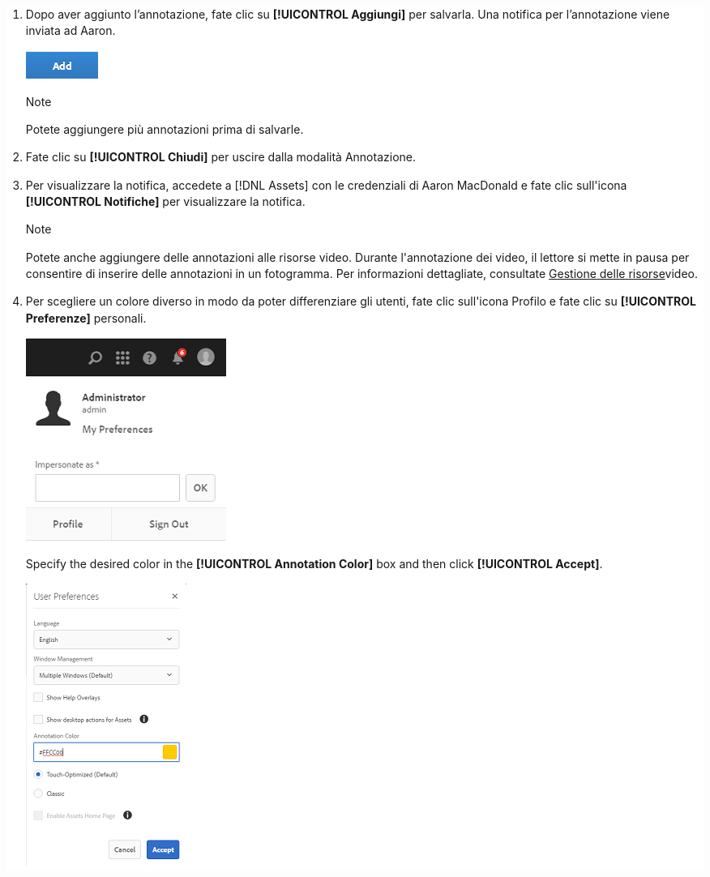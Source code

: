 
1. Dopo aver aggiunto l’annotazione, fate clic su **[!UICONTROL Aggiungi]** per salvarla. Una notifica per l’annotazione viene inviata ad Aaron.

   ![Pulsante Aggiungi per salvare un’annotazione](assets/chlimage_1-32.png)

   >[!NOTE]
   >
   >Potete aggiungere più annotazioni prima di salvarle.

1. Fate clic su **[!UICONTROL Chiudi]** per uscire dalla modalità Annotazione.
1. Per visualizzare la notifica, accedete a [!DNL Assets] con le credenziali di Aaron MacDonald e fate clic sull&#39;icona **[!UICONTROL Notifiche]** per visualizzare la notifica.

   >[!NOTE]
   >
   >Potete anche aggiungere delle annotazioni alle risorse video. Durante l&#39;annotazione dei video, il lettore si mette in pausa per consentire di inserire delle annotazioni in un fotogramma. Per informazioni dettagliate, consultate [Gestione delle risorse](/help/assets/managing-video-assets.md)video.

1. Per scegliere un colore diverso in modo da poter differenziare gli utenti, fate clic sull&#39;icona Profilo e fate clic su **[!UICONTROL Preferenze]** personali.

   ![Selezionate l’icona del profilo utente e quindi Preferenze personali per aprire Preferenze utente](assets/User-profile-preferences.png)

   Specify the desired color in the **[!UICONTROL Annotation Color]** box and then click **[!UICONTROL Accept]**.

   ![Selezionate il colore dell’annotazione nelle Preferenze utente per impostare il colore Persona utente](assets/Annotation-color.png)
